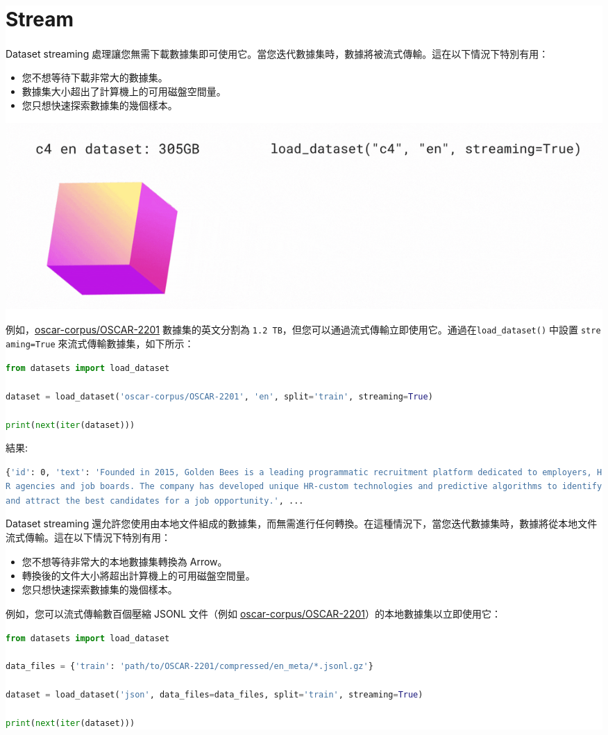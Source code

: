 # Stream

Dataset streaming 處理讓您無需下載數據集即可使用它。當您迭代數據集時，數據將被流式傳輸。這在以下情況下特別有用：

- 您不想等待下載非常大的數據集。
- 數據集大小超出了計算機上的可用磁盤空間量。
- 您只想快速探索數據集的幾個樣本。

![](./assets/streaming.gif)

例如，[oscar-corpus/OSCAR-2201](https://huggingface.co/datasets/oscar-corpus/OSCAR-2201) 數據集的英文分割為 `1.2 TB`，但您可以通過流式傳輸立即使用它。通過在`load_dataset()` 中設置 `streaming=True` 來流式傳輸數據集，如下所示：

```python
from datasets import load_dataset

dataset = load_dataset('oscar-corpus/OSCAR-2201', 'en', split='train', streaming=True)

print(next(iter(dataset)))
```

結果:

```bash
{'id': 0, 'text': 'Founded in 2015, Golden Bees is a leading programmatic recruitment platform dedicated to employers, HR agencies and job boards. The company has developed unique HR-custom technologies and predictive algorithms to identify and attract the best candidates for a job opportunity.', ...
```

Dataset streaming 還允許您使用由本地文件組成的數據集，而無需進行任何轉換。在這種情況下，當您迭代數據集時，數據將從本地文件流式傳輸。這在以下情況下特別有用：

- 您不想等待非常大的本地數據集轉換為 Arrow。
- 轉換後的文件大小將超出計算機上的可用磁盤空間量。
- 您只想快速探索數據集的幾個樣本。

例如，您可以流式傳輸數百個壓縮 JSONL 文件（例如 [oscar-corpus/OSCAR-2201](https://huggingface.co/datasets/oscar-corpus/OSCAR-2201)）的本地數據集以立即使用它：

```python
from datasets import load_dataset

data_files = {'train': 'path/to/OSCAR-2201/compressed/en_meta/*.jsonl.gz'}

dataset = load_dataset('json', data_files=data_files, split='train', streaming=True)

print(next(iter(dataset)))
```
